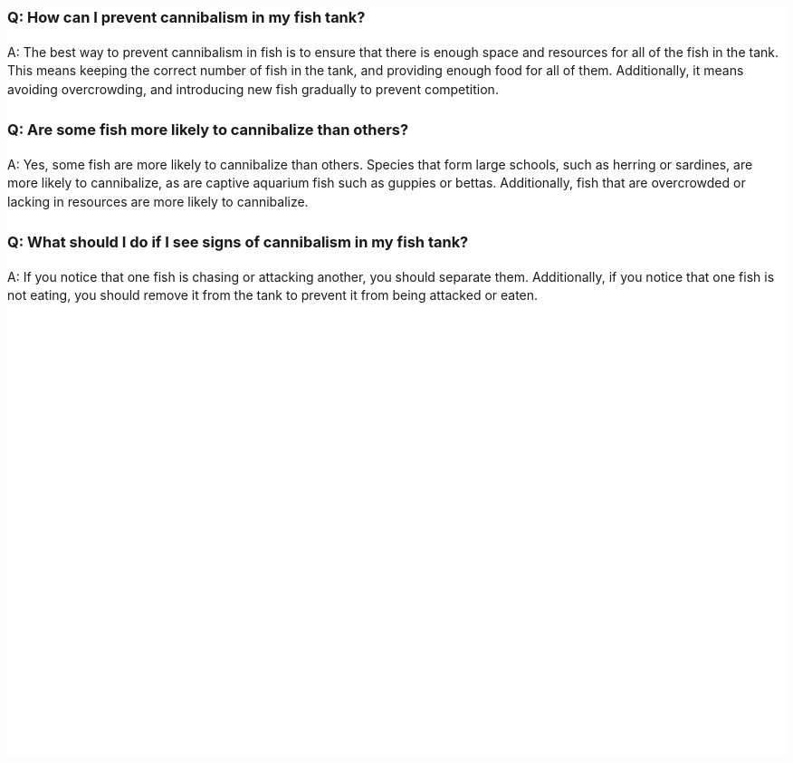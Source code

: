 <h3>Q: How can I prevent cannibalism in my fish tank?</h3>
<p>A: The best way to prevent cannibalism in fish is to ensure that there is enough space and resources for all of the fish in the tank. This means keeping the correct number of fish in the tank, and providing enough food for all of them. Additionally, it means avoiding overcrowding, and introducing new fish gradually to prevent competition.</p>

<h3>Q: Are some fish more likely to cannibalize than others?</h3>
<p>A: Yes, some fish are more likely to cannibalize than others. Species that form large schools, such as herring or sardines, are more likely to cannibalize, as are captive aquarium fish such as guppies or bettas. Additionally, fish that are overcrowded or lacking in resources are more likely to cannibalize.</p> 

<h3>Q: What should I do if I see signs of cannibalism in my fish tank?</h3>
<p>A: If you notice that one fish is chasing or attacking another, you should separate them. Additionally, if you notice that one fish is not eating, you should remove it from the tank to prevent it from being attacked or eaten.</p>

<div style="position: relative; padding-bottom: 56.25%; overflow: hidden"><iframe src="https://www.youtube.com/embed/bVMVxJJ7P8M" frameborder="0" allow="accelerometer; autoplay; clipboard-write; encrypted-media; gyroscope; picture-in-picture; web-share" allowfullscreen style="position: absolute; top: 0; left: 0; width: 100%; height: 100%;"></iframe>
</div>